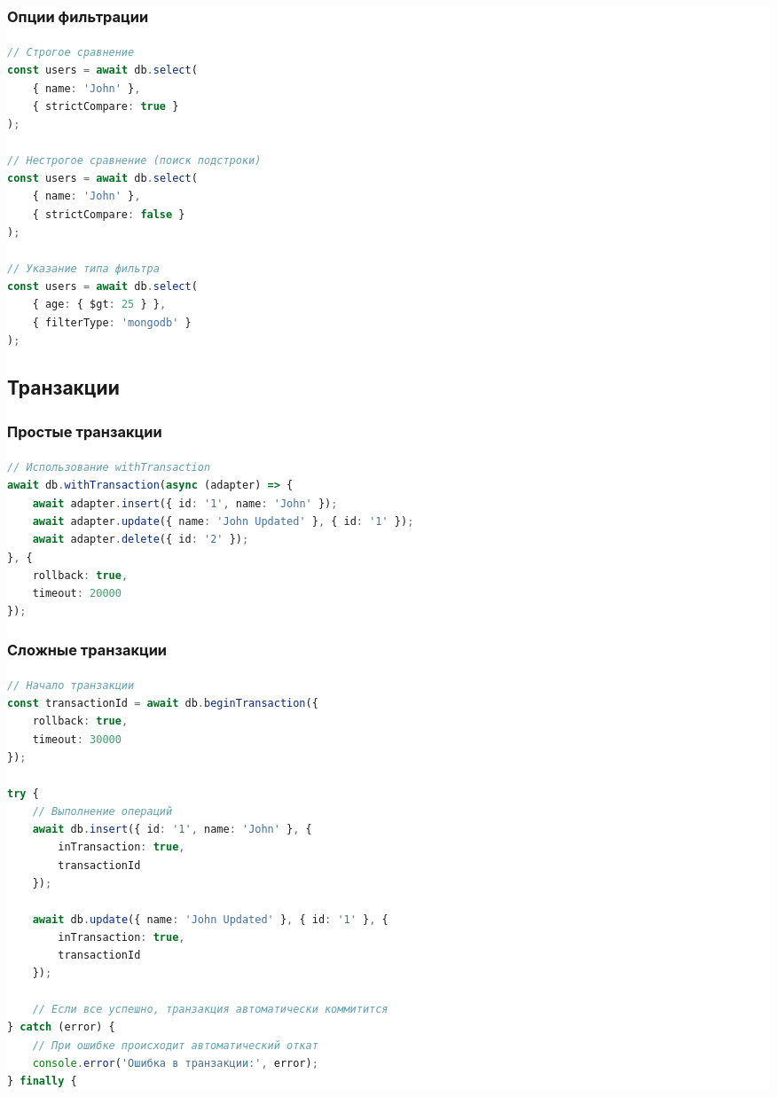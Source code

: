 ### Опции фильтрации

```typescript
// Строгое сравнение
const users = await db.select(
    { name: 'John' },
    { strictCompare: true }
);

// Нестрогое сравнение (поиск подстроки)
const users = await db.select(
    { name: 'John' },
    { strictCompare: false }
);

// Указание типа фильтра
const users = await db.select(
    { age: { $gt: 25 } },
    { filterType: 'mongodb' }
);
```

## Транзакции

### Простые транзакции

```typescript
// Использование withTransaction
await db.withTransaction(async (adapter) => {
    await adapter.insert({ id: '1', name: 'John' });
    await adapter.update({ name: 'John Updated' }, { id: '1' });
    await adapter.delete({ id: '2' });
}, {
    rollback: true,
    timeout: 20000
});
```

### Сложные транзакции

```typescript
// Начало транзакции
const transactionId = await db.beginTransaction({
    rollback: true,
    timeout: 30000
});

try {
    // Выполнение операций
    await db.insert({ id: '1', name: 'John' }, { 
        inTransaction: true, 
        transactionId 
    });
    
    await db.update({ name: 'John Updated' }, { id: '1' }, {
        inTransaction: true,
        transactionId
    });
    
    // Если все успешно, транзакция автоматически коммитится
} catch (error) {
    // При ошибке происходит автоматический откат
    console.error('Ошибка в транзакции:', error);
} finally {
```